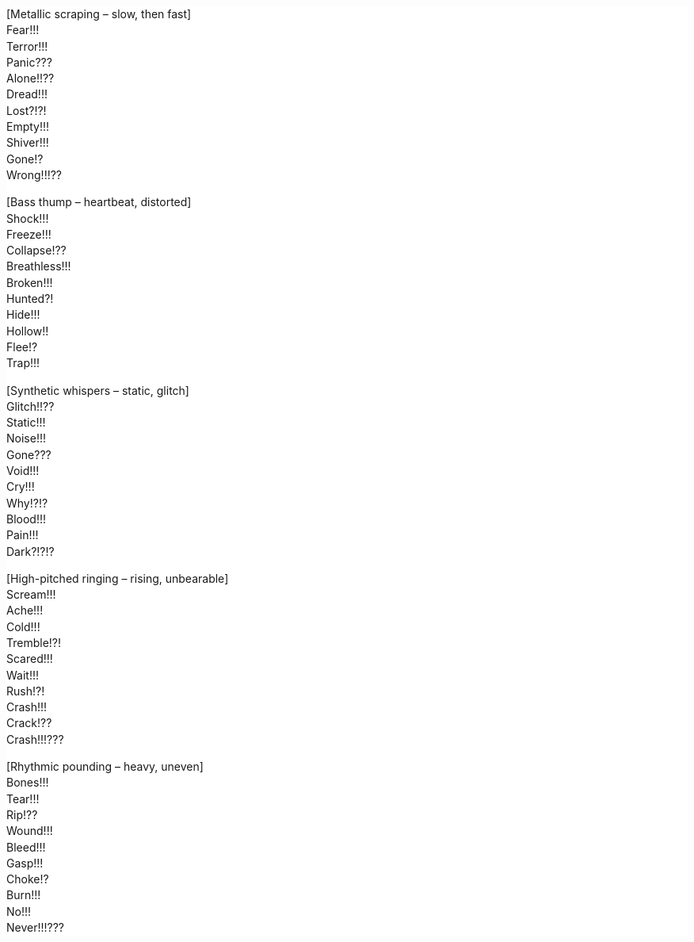 
[Metallic scraping – slow, then fast]  
Fear!!!  
Terror!!!  
Panic???  
Alone!!??  
Dread!!!  
Lost?!?!  
Empty!!!  
Shiver!!!  
Gone!?  
Wrong!!!??

[Bass thump – heartbeat, distorted]  
Shock!!!  
Freeze!!!  
Collapse!??  
Breathless!!!  
Broken!!!  
Hunted?!  
Hide!!!  
Hollow!!  
Flee!?  
Trap!!!

[Synthetic whispers – static, glitch]  
Glitch!!??  
Static!!!  
Noise!!!  
Gone???  
Void!!!  
Cry!!!  
Why!?!?  
Blood!!!  
Pain!!!  
Dark?!?!?

[High-pitched ringing – rising, unbearable]  
Scream!!!  
Ache!!!  
Cold!!!  
Tremble!?!  
Scared!!!  
Wait!!!  
Rush!?!  
Crash!!!  
Crack!??  
Crash!!!???

[Rhythmic pounding – heavy, uneven]  
Bones!!!  
Tear!!!  
Rip!??  
Wound!!!  
Bleed!!!  
Gasp!!!  
Choke!?  
Burn!!!  
No!!!  
Never!!!???
